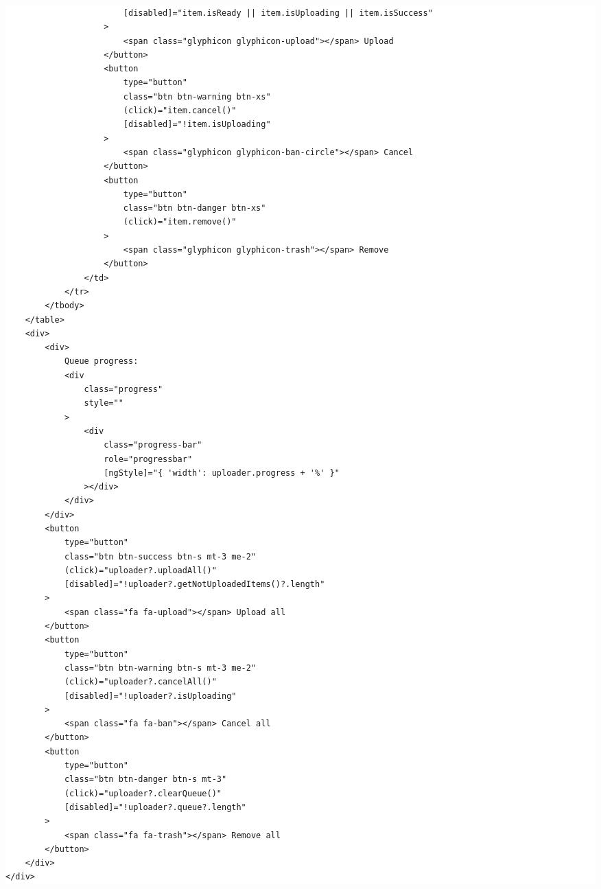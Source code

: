                             [disabled]="item.isReady || item.isUploading || item.isSuccess"
                        >
                            <span class="glyphicon glyphicon-upload"></span> Upload
                        </button>
                        <button
                            type="button"
                            class="btn btn-warning btn-xs"
                            (click)="item.cancel()"
                            [disabled]="!item.isUploading"
                        >
                            <span class="glyphicon glyphicon-ban-circle"></span> Cancel
                        </button>
                        <button
                            type="button"
                            class="btn btn-danger btn-xs"
                            (click)="item.remove()"
                        >
                            <span class="glyphicon glyphicon-trash"></span> Remove
                        </button>
                    </td>
                </tr>
            </tbody>
        </table>
        <div>
            <div>
                Queue progress:
                <div
                    class="progress"
                    style=""
                >
                    <div
                        class="progress-bar"
                        role="progressbar"
                        [ngStyle]="{ 'width': uploader.progress + '%' }"
                    ></div>
                </div>
            </div>
            <button
                type="button"
                class="btn btn-success btn-s mt-3 me-2"
                (click)="uploader?.uploadAll()"
                [disabled]="!uploader?.getNotUploadedItems()?.length"
            >
                <span class="fa fa-upload"></span> Upload all
            </button>
            <button
                type="button"
                class="btn btn-warning btn-s mt-3 me-2"
                (click)="uploader?.cancelAll()"
                [disabled]="!uploader?.isUploading"
            >
                <span class="fa fa-ban"></span> Cancel all
            </button>
            <button
                type="button"
                class="btn btn-danger btn-s mt-3"
                (click)="uploader?.clearQueue()"
                [disabled]="!uploader?.queue?.length"
            >
                <span class="fa fa-trash"></span> Remove all
            </button>
        </div>
    </div>
</div>